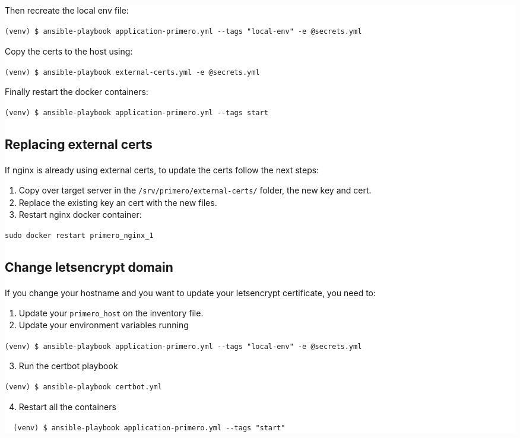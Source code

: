 
Then recreate the local env file:

```shell
(venv) $ ansible-playbook application-primero.yml --tags "local-env" -e @secrets.yml
```

Copy the certs to the host using:

```shell
(venv) $ ansible-playbook external-certs.yml -e @secrets.yml
```

Finally restart the docker containers:

```shell
(venv) $ ansible-playbook application-primero.yml --tags start
```

## Replacing external certs

If nginx is already using external certs, to update the certs follow the next steps:

1. Copy over target server in the `/srv/primero/external-certs/` folder, the new key and cert.
2. Replace the existing key an cert with the new files.
3. Restart nginx docker container:

```shell
sudo docker restart primero_nginx_1
```
## Change letsencrypt domain

If you change your hostname and you want to update your letsencrypt certificate, you need to:

1. Update your `primero_host` on the inventory file.
2. Update your environment variables running

```
(venv) $ ansible-playbook application-primero.yml --tags "local-env" -e @secrets.yml
```

3. Run the certbot playbook

```
(venv) $ ansible-playbook certbot.yml
```

4. Restart all the containers
```
  ​(venv) $ ansible-playbook application-primero.yml --tags "start"
```
